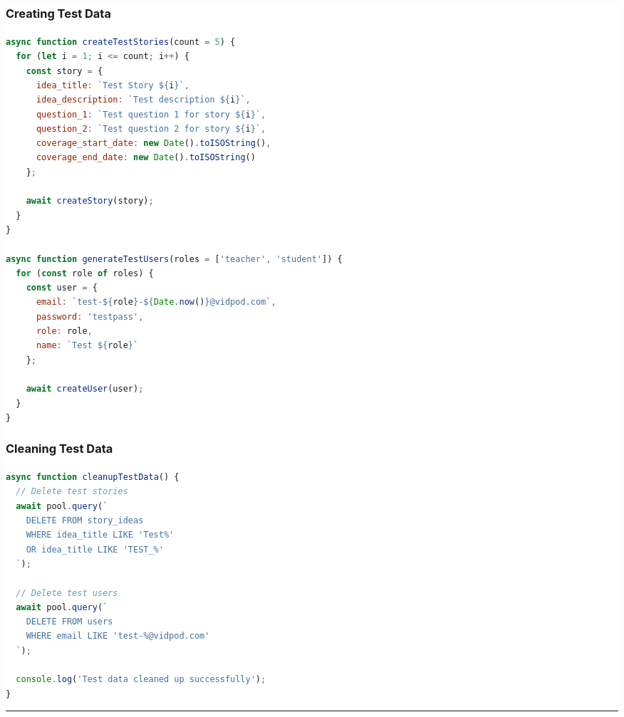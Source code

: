 ### Creating Test Data

```javascript
async function createTestStories(count = 5) {
  for (let i = 1; i <= count; i++) {
    const story = {
      idea_title: `Test Story ${i}`,
      idea_description: `Test description ${i}`,
      question_1: `Test question 1 for story ${i}`,
      question_2: `Test question 2 for story ${i}`,
      coverage_start_date: new Date().toISOString(),
      coverage_end_date: new Date().toISOString()
    };
    
    await createStory(story);
  }
}

async function generateTestUsers(roles = ['teacher', 'student']) {
  for (const role of roles) {
    const user = {
      email: `test-${role}-${Date.now()}@vidpod.com`,
      password: 'testpass',
      role: role,
      name: `Test ${role}`
    };
    
    await createUser(user);
  }
}
```

### Cleaning Test Data

```javascript
async function cleanupTestData() {
  // Delete test stories
  await pool.query(`
    DELETE FROM story_ideas 
    WHERE idea_title LIKE 'Test%' 
    OR idea_title LIKE 'TEST_%'
  `);
  
  // Delete test users
  await pool.query(`
    DELETE FROM users 
    WHERE email LIKE 'test-%@vidpod.com'
  `);
  
  console.log('Test data cleaned up successfully');
}
```

---